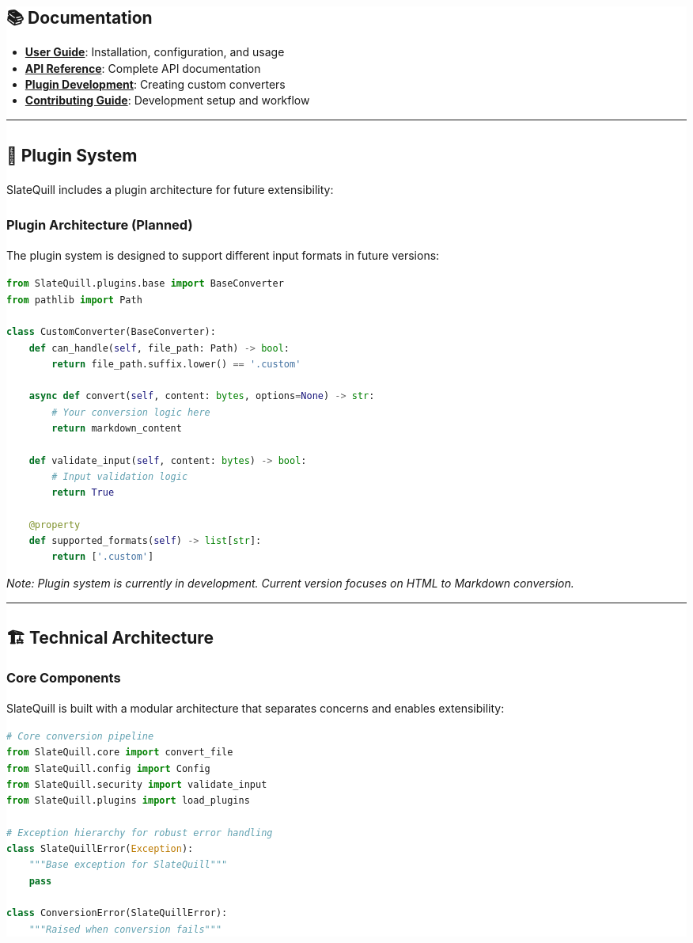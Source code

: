 ## 📚 Documentation

- **[User Guide](https://SlateQuill.readthedocs.io/en/latest/user-guide/)**: Installation, configuration, and usage
- **[API Reference](https://SlateQuill.readthedocs.io/en/latest/api/)**: Complete API documentation
- **[Plugin Development](https://SlateQuill.readthedocs.io/en/latest/plugins/)**: Creating custom converters
- **[Contributing Guide](CONTRIBUTING.md)**: Development setup and workflow

---

## 🔌 Plugin System

SlateQuill includes a plugin architecture for future extensibility:

### Plugin Architecture (Planned)

The plugin system is designed to support different input formats in future versions:

```python
from SlateQuill.plugins.base import BaseConverter
from pathlib import Path

class CustomConverter(BaseConverter):
    def can_handle(self, file_path: Path) -> bool:
        return file_path.suffix.lower() == '.custom'
    
    async def convert(self, content: bytes, options=None) -> str:
        # Your conversion logic here
        return markdown_content
    
    def validate_input(self, content: bytes) -> bool:
        # Input validation logic
        return True
    
    @property
    def supported_formats(self) -> list[str]:
        return ['.custom']
```

*Note: Plugin system is currently in development. Current version focuses on HTML to Markdown conversion.*

---

## 🏗 Technical Architecture

### Core Components

SlateQuill is built with a modular architecture that separates concerns and enables extensibility:

```python
# Core conversion pipeline
from SlateQuill.core import convert_file
from SlateQuill.config import Config
from SlateQuill.security import validate_input
from SlateQuill.plugins import load_plugins

# Exception hierarchy for robust error handling
class SlateQuillError(Exception):
    """Base exception for SlateQuill"""
    pass

class ConversionError(SlateQuillError):
    """Raised when conversion fails"""
```